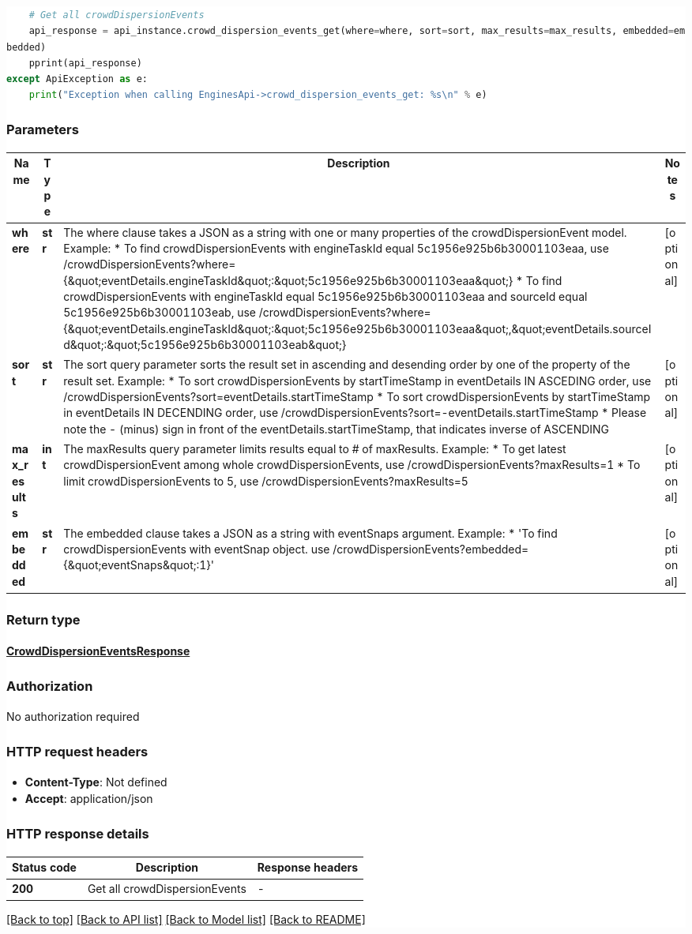```python
    # Get all crowdDispersionEvents
    api_response = api_instance.crowd_dispersion_events_get(where=where, sort=sort, max_results=max_results, embedded=embedded)
    pprint(api_response)
except ApiException as e:
    print("Exception when calling EnginesApi->crowd_dispersion_events_get: %s\n" % e)
```

### Parameters

Name | Type | Description  | Notes
------------- | ------------- | ------------- | -------------
 **where** | **str**| The where clause takes a JSON as a string with one or many properties of the crowdDispersionEvent model. Example:   * To find crowdDispersionEvents with engineTaskId equal 5c1956e925b6b30001103eaa, use /crowdDispersionEvents?where&#x3D;{\&quot;eventDetails.engineTaskId\&quot;:\&quot;5c1956e925b6b30001103eaa\&quot;}   * To find crowdDispersionEvents with engineTaskId equal 5c1956e925b6b30001103eaa and sourceId equal 5c1956e925b6b30001103eab, use /crowdDispersionEvents?where&#x3D;{\&quot;eventDetails.engineTaskId\&quot;:\&quot;5c1956e925b6b30001103eaa\&quot;,\&quot;eventDetails.sourceId\&quot;:\&quot;5c1956e925b6b30001103eab\&quot;} | [optional] 
 **sort** | **str**| The sort query parameter sorts the result set in ascending and desending order by one of the property of the result set. Example:   * To sort crowdDispersionEvents by startTimeStamp in eventDetails IN ASCEDING order, use /crowdDispersionEvents?sort&#x3D;eventDetails.startTimeStamp   * To sort crowdDispersionEvents by startTimeStamp in eventDetails IN DECENDING order, use /crowdDispersionEvents?sort&#x3D;-eventDetails.startTimeStamp   * Please note the - (minus) sign in front of the eventDetails.startTimeStamp, that indicates inverse of ASCENDING | [optional] 
 **max_results** | **int**| The maxResults query parameter limits results equal to # of maxResults. Example:   * To get latest crowdDispersionEvent among whole crowdDispersionEvents, use /crowdDispersionEvents?maxResults&#x3D;1   * To limit crowdDispersionEvents to 5, use /crowdDispersionEvents?maxResults&#x3D;5 | [optional] 
 **embedded** | **str**| The embedded clause takes a JSON as a string with eventSnaps argument. Example:   * &#39;To find crowdDispersionEvents with eventSnap object. use /crowdDispersionEvents?embedded&#x3D;{\&quot;eventSnaps\&quot;:1}&#39; | [optional] 

### Return type

[**CrowdDispersionEventsResponse**](CrowdDispersionEventsResponse.md)

### Authorization

No authorization required

### HTTP request headers

 - **Content-Type**: Not defined
 - **Accept**: application/json

### HTTP response details
| Status code | Description | Response headers |
|-------------|-------------|------------------|
**200** | Get all crowdDispersionEvents |  -  |

[[Back to top]](#) [[Back to API list]](../README.md#documentation-for-api-endpoints) [[Back to Model list]](../README.md#documentation-for-models) [[Back to README]](../README.md)
